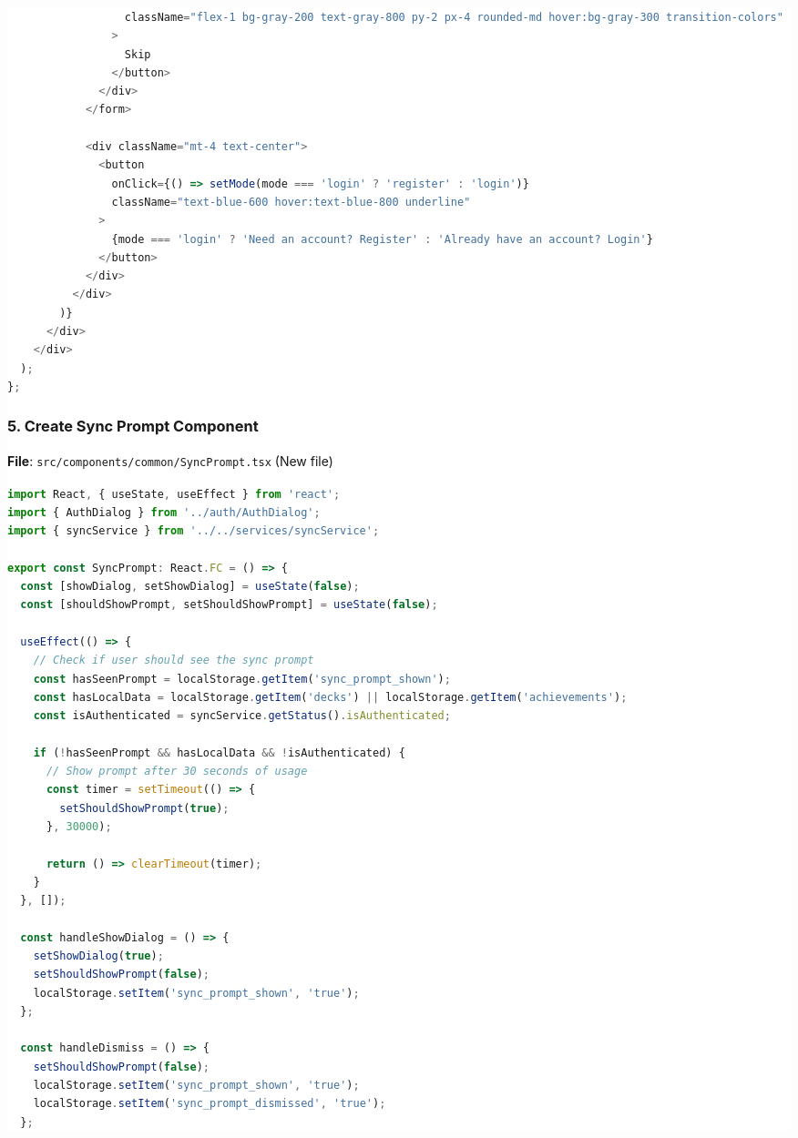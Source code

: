 ```typescript
                  className="flex-1 bg-gray-200 text-gray-800 py-2 px-4 rounded-md hover:bg-gray-300 transition-colors"
                >
                  Skip
                </button>
              </div>
            </form>
            
            <div className="mt-4 text-center">
              <button
                onClick={() => setMode(mode === 'login' ? 'register' : 'login')}
                className="text-blue-600 hover:text-blue-800 underline"
              >
                {mode === 'login' ? 'Need an account? Register' : 'Already have an account? Login'}
              </button>
            </div>
          </div>
        )}
      </div>
    </div>
  );
};
```

### 5. Create Sync Prompt Component

**File**: `src/components/common/SyncPrompt.tsx` (New file)

```typescript
import React, { useState, useEffect } from 'react';
import { AuthDialog } from '../auth/AuthDialog';
import { syncService } from '../../services/syncService';

export const SyncPrompt: React.FC = () => {
  const [showDialog, setShowDialog] = useState(false);
  const [shouldShowPrompt, setShouldShowPrompt] = useState(false);

  useEffect(() => {
    // Check if user should see the sync prompt
    const hasSeenPrompt = localStorage.getItem('sync_prompt_shown');
    const hasLocalData = localStorage.getItem('decks') || localStorage.getItem('achievements');
    const isAuthenticated = syncService.getStatus().isAuthenticated;

    if (!hasSeenPrompt && hasLocalData && !isAuthenticated) {
      // Show prompt after 30 seconds of usage
      const timer = setTimeout(() => {
        setShouldShowPrompt(true);
      }, 30000);

      return () => clearTimeout(timer);
    }
  }, []);

  const handleShowDialog = () => {
    setShowDialog(true);
    setShouldShowPrompt(false);
    localStorage.setItem('sync_prompt_shown', 'true');
  };

  const handleDismiss = () => {
    setShouldShowPrompt(false);
    localStorage.setItem('sync_prompt_shown', 'true');
    localStorage.setItem('sync_prompt_dismissed', 'true');
  };
```